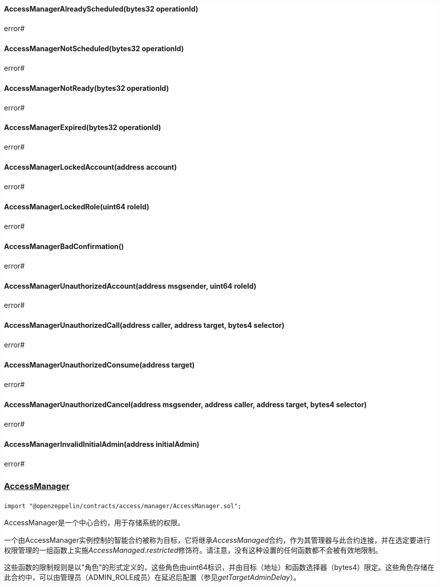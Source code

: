 #### AccessManagerAlreadyScheduled(bytes32 operationId)
error#

#### AccessManagerNotScheduled(bytes32 operationId)
error#

#### AccessManagerNotReady(bytes32 operationId)
error#

#### AccessManagerExpired(bytes32 operationId)
error#

#### AccessManagerLockedAccount(address account)
error#

#### AccessManagerLockedRole(uint64 roleId)
error#

#### AccessManagerBadConfirmation()
error#

#### AccessManagerUnauthorizedAccount(address msgsender, uint64 roleId)
error#

#### AccessManagerUnauthorizedCall(address caller, address target, bytes4 selector)
error#

#### AccessManagerUnauthorizedConsume(address target)
error#

#### AccessManagerUnauthorizedCancel(address msgsender, address caller, address target, bytes4 selector)
error#

#### AccessManagerInvalidInitialAdmin(address initialAdmin)
error#

### [AccessManager](https://github.com/OpenZeppelin/openzeppelin-contracts/blob/v5.0.0/contracts/access/manager/AccessManager.sol)
```
import "@openzeppelin/contracts/access/manager/AccessManager.sol";
```
AccessManager是一个中心合约，用于存储系统的权限。

一个由AccessManager实例控制的智能合约被称为目标，它将继承*AccessManaged*合约，作为其管理器与此合约连接，并在选定要进行权限管理的一组函数上实施*AccessManaged.restricted*修饰符。请注意，没有这种设置的任何函数都不会被有效地限制。

这些函数的限制规则是以"角色"的形式定义的，这些角色由uint64标识，并由目标（地址）和函数选择器（bytes4）限定。这些角色存储在此合约中，可以由管理员（ADMIN_ROLE成员）在延迟后配置（参见*getTargetAdminDelay*）。
